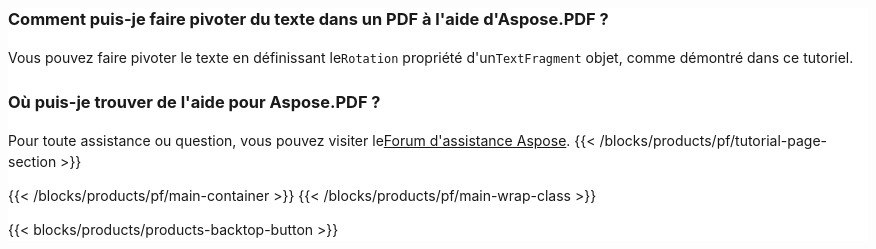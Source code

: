 ### Comment puis-je faire pivoter du texte dans un PDF à l'aide d'Aspose.PDF ?

 Vous pouvez faire pivoter le texte en définissant le`Rotation` propriété d'un`TextFragment` objet, comme démontré dans ce tutoriel.

### Où puis-je trouver de l'aide pour Aspose.PDF ?

 Pour toute assistance ou question, vous pouvez visiter le[Forum d'assistance Aspose](https://forum.aspose.com/c/pdf/10).
{{< /blocks/products/pf/tutorial-page-section >}}

{{< /blocks/products/pf/main-container >}}
{{< /blocks/products/pf/main-wrap-class >}}

{{< blocks/products/products-backtop-button >}}

